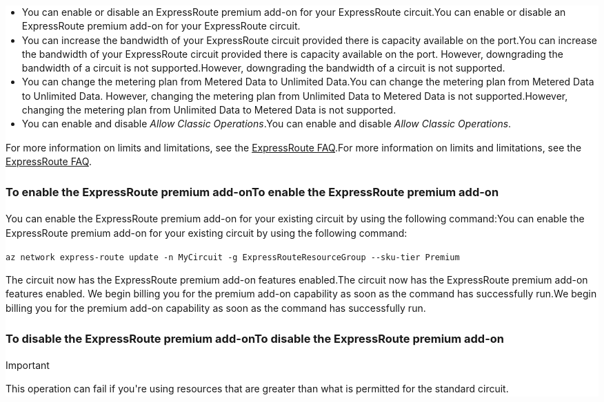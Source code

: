 * <span data-ttu-id="d7bb7-175">You can enable or disable an ExpressRoute premium add-on for your ExpressRoute circuit.</span><span class="sxs-lookup"><span data-stu-id="d7bb7-175">You can enable or disable an ExpressRoute premium add-on for your ExpressRoute circuit.</span></span>
* <span data-ttu-id="d7bb7-176">You can increase the bandwidth of your ExpressRoute circuit provided there is capacity available on the port.</span><span class="sxs-lookup"><span data-stu-id="d7bb7-176">You can increase the bandwidth of your ExpressRoute circuit provided there is capacity available on the port.</span></span> <span data-ttu-id="d7bb7-177">However, downgrading the bandwidth of a circuit is not supported.</span><span class="sxs-lookup"><span data-stu-id="d7bb7-177">However, downgrading the bandwidth of a circuit is not supported.</span></span> 
* <span data-ttu-id="d7bb7-178">You can change the metering plan from Metered Data to Unlimited Data.</span><span class="sxs-lookup"><span data-stu-id="d7bb7-178">You can change the metering plan from Metered Data to Unlimited Data.</span></span> <span data-ttu-id="d7bb7-179">However, changing the metering plan from Unlimited Data to Metered Data is not supported.</span><span class="sxs-lookup"><span data-stu-id="d7bb7-179">However, changing the metering plan from Unlimited Data to Metered Data is not supported.</span></span>
* <span data-ttu-id="d7bb7-180">You can enable and disable *Allow Classic Operations*.</span><span class="sxs-lookup"><span data-stu-id="d7bb7-180">You can enable and disable *Allow Classic Operations*.</span></span>

<span data-ttu-id="d7bb7-181">For more information on limits and limitations, see the [ExpressRoute FAQ](expressroute-faqs.md).</span><span class="sxs-lookup"><span data-stu-id="d7bb7-181">For more information on limits and limitations, see the [ExpressRoute FAQ](expressroute-faqs.md).</span></span>

### <a name="to-enable-the-expressroute-premium-add-on"></a><span data-ttu-id="d7bb7-182">To enable the ExpressRoute premium add-on</span><span class="sxs-lookup"><span data-stu-id="d7bb7-182">To enable the ExpressRoute premium add-on</span></span>

<span data-ttu-id="d7bb7-183">You can enable the ExpressRoute premium add-on for your existing circuit by using the following command:</span><span class="sxs-lookup"><span data-stu-id="d7bb7-183">You can enable the ExpressRoute premium add-on for your existing circuit by using the following command:</span></span>

```azurecli
az network express-route update -n MyCircuit -g ExpressRouteResourceGroup --sku-tier Premium
```

<span data-ttu-id="d7bb7-184">The circuit now has the ExpressRoute premium add-on features enabled.</span><span class="sxs-lookup"><span data-stu-id="d7bb7-184">The circuit now has the ExpressRoute premium add-on features enabled.</span></span> <span data-ttu-id="d7bb7-185">We begin billing you for the premium add-on capability as soon as the command has successfully run.</span><span class="sxs-lookup"><span data-stu-id="d7bb7-185">We begin billing you for the premium add-on capability as soon as the command has successfully run.</span></span>

### <a name="to-disable-the-expressroute-premium-add-on"></a><span data-ttu-id="d7bb7-186">To disable the ExpressRoute premium add-on</span><span class="sxs-lookup"><span data-stu-id="d7bb7-186">To disable the ExpressRoute premium add-on</span></span>

> [!IMPORTANT]
> This operation can fail if you're using resources that are greater than what is permitted for the standard circuit.
> 
> 
